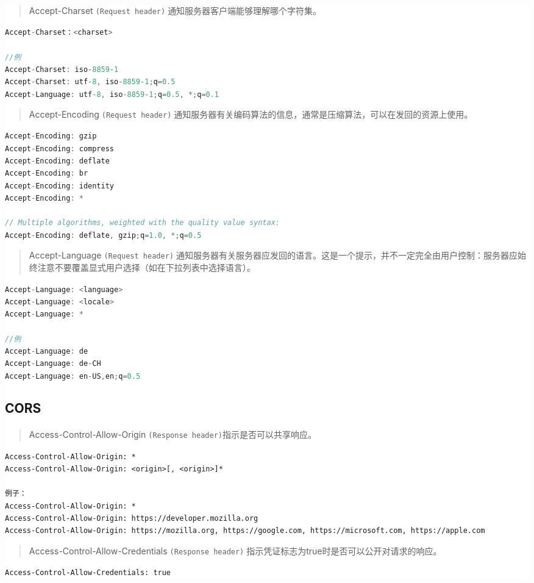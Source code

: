 > Accept-Charset `(Request header)` 通知服务器客户端能够理解哪个字符集。 

```js
Accept-Charset：<charset>

//例
Accept-Charset: iso-8859-1
Accept-Charset: utf-8, iso-8859-1;q=0.5
Accept-Language: utf-8, iso-8859-1;q=0.5, *;q=0.1
```

> Accept-Encoding `(Request header)` 通知服务器有关编码算法的信息，通常是压缩算法，可以在发回的资源上使用。 

```js
Accept-Encoding: gzip
Accept-Encoding: compress
Accept-Encoding: deflate
Accept-Encoding: br
Accept-Encoding: identity
Accept-Encoding: *

// Multiple algorithms, weighted with the quality value syntax:
Accept-Encoding: deflate, gzip;q=1.0, *;q=0.5
```

> Accept-Language `(Request header)` 通知服务器有关服务器应发回的语言。这是一个提示，并不一定完全由用户控制：服务器应始终注意不要覆盖显式用户选择（如在下拉列表中选择语言）。

```js
Accept-Language: <language>
Accept-Language: <locale>
Accept-Language: *

//例
Accept-Language: de
Accept-Language: de-CH
Accept-Language: en-US,en;q=0.5
```

<h2 id="headers-4">CORS</h2>

> Access-Control-Allow-Origin  `(Response header)`指示是否可以共享响应。 

```
Access-Control-Allow-Origin: *
Access-Control-Allow-Origin: <origin>[, <origin>]*

例子：
Access-Control-Allow-Origin: *
Access-Control-Allow-Origin: https://developer.mozilla.org
Access-Control-Allow-Origin: https://mozilla.org, https://google.com, https://microsoft.com, https://apple.com
```

> Access-Control-Allow-Credentials `(Response header)` 指示凭证标志为true时是否可以公开对请求的响应。 

```
Access-Control-Allow-Credentials: true
```
